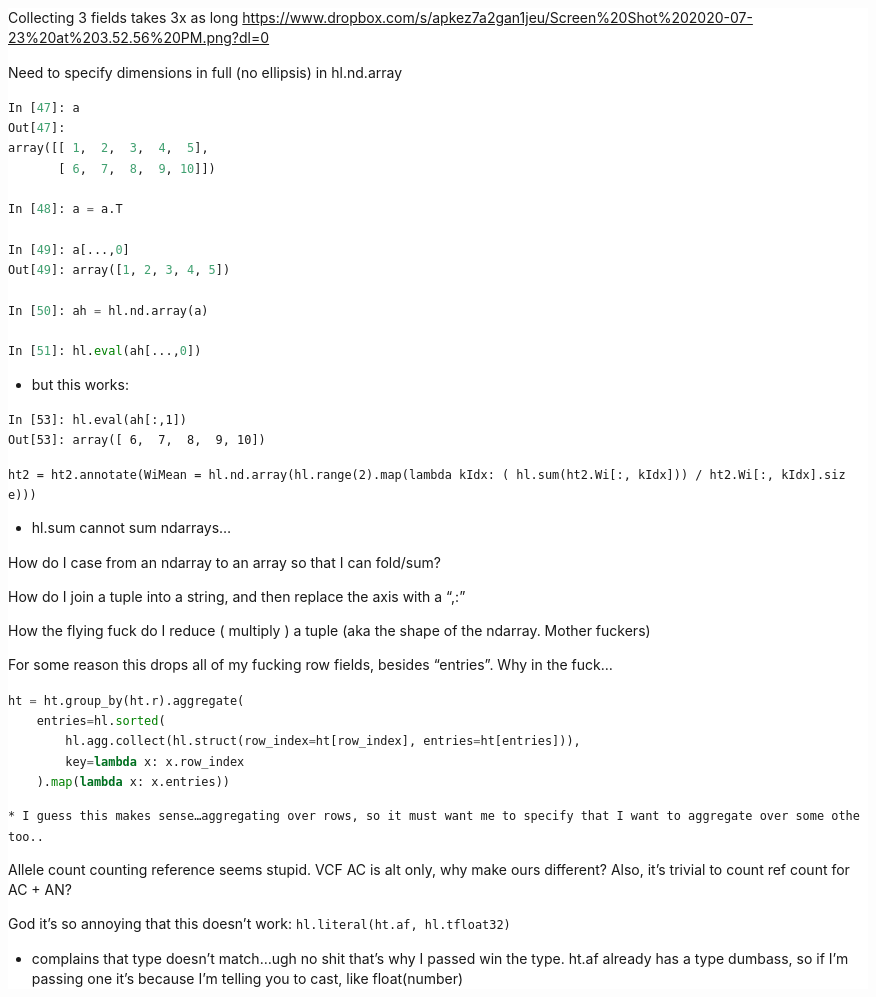 
Collecting 3 fields takes 3x as long
https://www.dropbox.com/s/apkez7a2gan1jeu/Screen%20Shot%202020-07-23%20at%203.52.56%20PM.png?dl=0

Need to specify dimensions in full (no ellipsis) in hl.nd.array
```python
In [47]: a                                                                                                                                             
Out[47]: 
array([[ 1,  2,  3,  4,  5],
       [ 6,  7,  8,  9, 10]])

In [48]: a = a.T                                                                                                                                       

In [49]: a[...,0]                                                                                                                                      
Out[49]: array([1, 2, 3, 4, 5])

In [50]: ah = hl.nd.array(a)                                                                                                                           

In [51]: hl.eval(ah[...,0])    
```
* but this works: 
```
In [53]: hl.eval(ah[:,1])                                                                                                                              
Out[53]: array([ 6,  7,  8,  9, 10])
```

`ht2 = ht2.annotate(WiMean = hl.nd.array(hl.range(2).map(lambda kIdx: ( hl.sum(ht2.Wi[:, kIdx])) / ht2.Wi[:, kIdx].size)))`
* hl.sum cannot sum ndarrays…

How do I case from an ndarray to an array so that I can fold/sum?

How do I join a tuple into a string, and then replace the axis with a  “,:”

How the flying fuck do I reduce ( multiply ) a tuple (aka the shape of the ndarray. Mother fuckers)

For some reason this drops all of my fucking row fields, besides “entries”. Why in the fuck…
```python
ht = ht.group_by(ht.r).aggregate(
    entries=hl.sorted(
        hl.agg.collect(hl.struct(row_index=ht[row_index], entries=ht[entries])),
        key=lambda x: x.row_index
    ).map(lambda x: x.entries))
```
	* I guess this makes sense…aggregating over rows, so it must want me to specify that I want to aggregate over some othe too..

Allele count counting reference seems stupid. VCF AC is alt only, why make ours different? Also, it’s trivial to count ref count for AC + AN?

God it’s so annoying that this doesn’t work: `hl.literal(ht.af, hl.tfloat32)`
* complains that type doesn’t match…ugh no shit that’s why I passed win the type. ht.af already has a type dumbass, so if I’m passing one it’s because I’m telling you to cast, like float(number)
